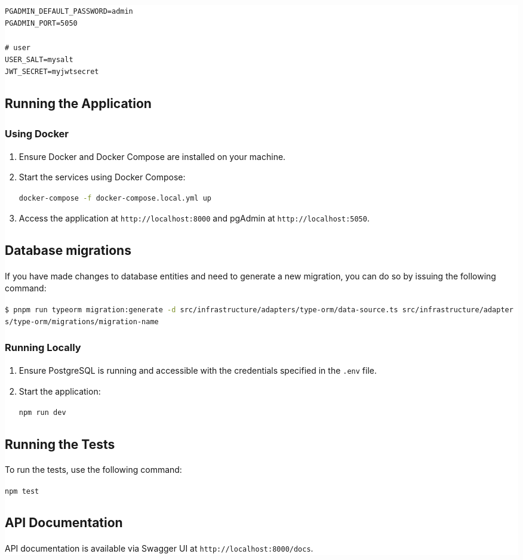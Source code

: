   ```plaintext
   PGADMIN_DEFAULT_PASSWORD=admin
   PGADMIN_PORT=5050

   # user
   USER_SALT=mysalt
   JWT_SECRET=myjwtsecret
   ```

## Running the Application

### Using Docker

1. Ensure Docker and Docker Compose are installed on your machine.
2. Start the services using Docker Compose:

   ```bash
   docker-compose -f docker-compose.local.yml up
   ```

3. Access the application at `http://localhost:8000` and pgAdmin at
   `http://localhost:5050`.

## Database migrations

If you have made changes to database entities and need to generate a new
migration, you can do so by issuing the following command:

```sh
$ pnpm run typeorm migration:generate -d src/infrastructure/adapters/type-orm/data-source.ts src/infrastructure/adapters/type-orm/migrations/migration-name
```

### Running Locally

1. Ensure PostgreSQL is running and accessible with the credentials specified in
   the `.env` file.
2. Start the application:

   ```bash
   npm run dev
   ```

## Running the Tests

To run the tests, use the following command:

```bash
npm test
```

## API Documentation

API documentation is available via Swagger UI at `http://localhost:8000/docs`.
